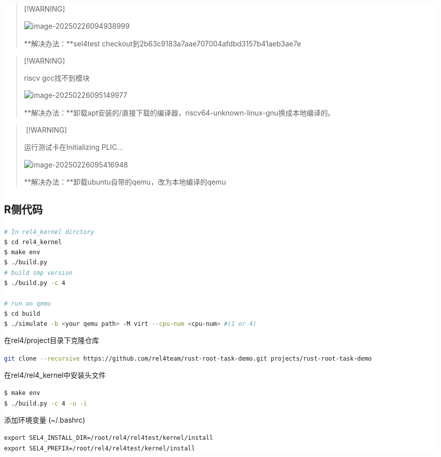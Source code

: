 >  [!WARNING]
>
>![image-20250226094938999](D:/Library/picture/Typora/image-20250226094938999.png)
>
>**解决办法：**sel4test checkout到2b63c9183a7aae707004afdbd3157b41aeb3ae7e

>   [!WARNING]
>
>riscv gcc找不到模块
>
>![image-20250226095149977](D:/Library/picture/Typora/image-20250226095149977.png)
>
>**解决办法：**卸载apt安装的/直接下载的编译器，riscv64-unknown-linux-gnu换成本地编译的。

>​    [!WARNING]
>
>运行测试卡在Initializing PLIC...
>
>![image-20250226095416948](D:/Library/picture/Typora/image-20250226095416948.png)
>
>**解决办法：**卸载ubuntu自带的qemu，改为本地编译的qemu

## R侧代码

```bash
# In rel4_kernel dirctory
$ cd rel4_kernel 
$ make env
$ ./build.py
# build smp version
$ ./build.py -c 4

# run on qemu
$ cd build
$ ./simulate -b <your qemu path> -M virt --cpu-num <cpu-num> #(1 or 4)
```

在rel4/project目录下克隆仓库

```bash
git clone --recursive https://github.com/rel4team/rust-root-task-demo.git projects/rust-root-task-demo
```

在rel4/rel4_kernel中安装头文件

```bash
$ make env
$ ./build.py -c 4 -u -i
```

添加环境变量 (~/.bashrc)

```shell
export SEL4_INSTALL_DIR=/root/rel4/rel4test/kernel/install
export SEL4_PREFIX=/root/rel4/rel4test/kernel/install
```
